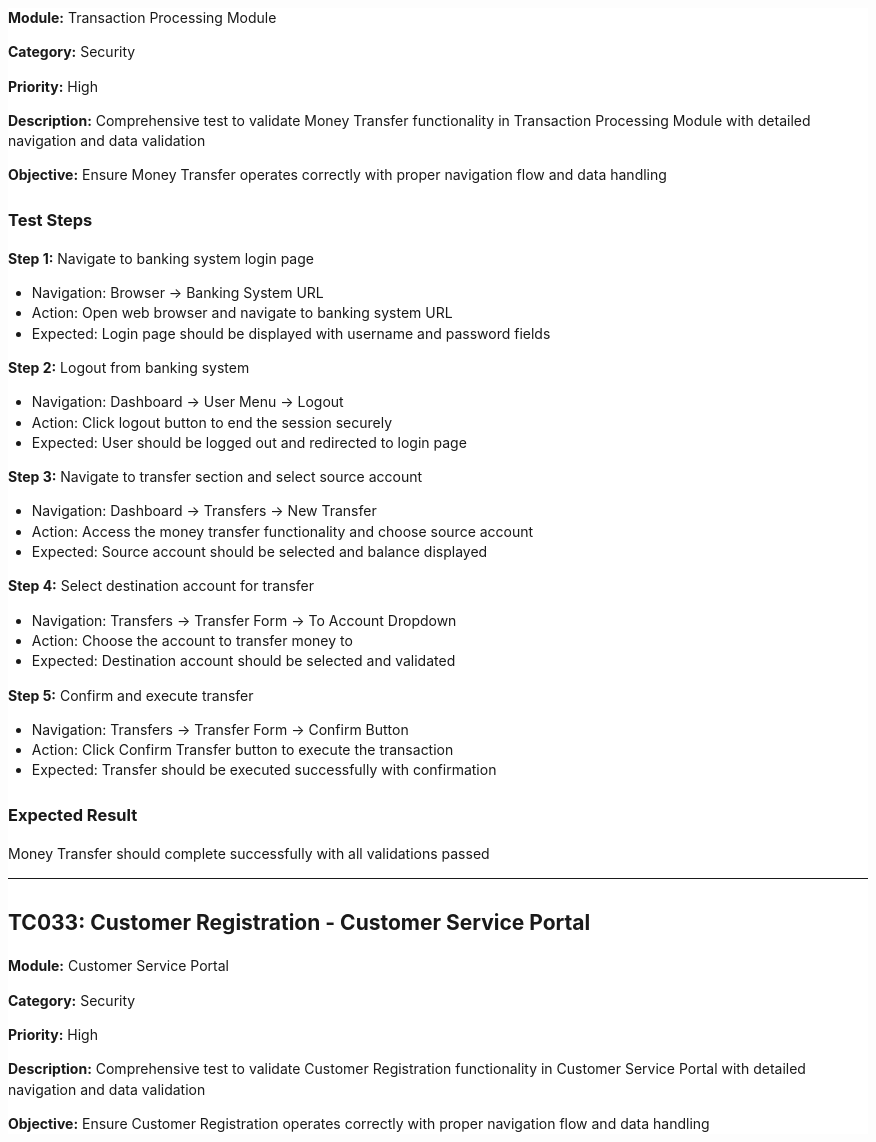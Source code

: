 **Module:** Transaction Processing Module

**Category:** Security

**Priority:** High

**Description:** Comprehensive test to validate Money Transfer functionality in Transaction Processing Module with detailed navigation and data validation

**Objective:** Ensure Money Transfer operates correctly with proper navigation flow and data handling

### Test Steps

**Step 1:** Navigate to banking system login page
- Navigation: Browser -> Banking System URL
- Action: Open web browser and navigate to banking system URL
- Expected: Login page should be displayed with username and password fields

**Step 2:** Logout from banking system
- Navigation: Dashboard -> User Menu -> Logout
- Action: Click logout button to end the session securely
- Expected: User should be logged out and redirected to login page

**Step 3:** Navigate to transfer section and select source account
- Navigation: Dashboard -> Transfers -> New Transfer
- Action: Access the money transfer functionality and choose source account
- Expected: Source account should be selected and balance displayed

**Step 4:** Select destination account for transfer
- Navigation: Transfers -> Transfer Form -> To Account Dropdown
- Action: Choose the account to transfer money to
- Expected: Destination account should be selected and validated

**Step 5:** Confirm and execute transfer
- Navigation: Transfers -> Transfer Form -> Confirm Button
- Action: Click Confirm Transfer button to execute the transaction
- Expected: Transfer should be executed successfully with confirmation

### Expected Result

Money Transfer should complete successfully with all validations passed

---

## TC033: Customer Registration - Customer Service Portal

**Module:** Customer Service Portal

**Category:** Security

**Priority:** High

**Description:** Comprehensive test to validate Customer Registration functionality in Customer Service Portal with detailed navigation and data validation

**Objective:** Ensure Customer Registration operates correctly with proper navigation flow and data handling
